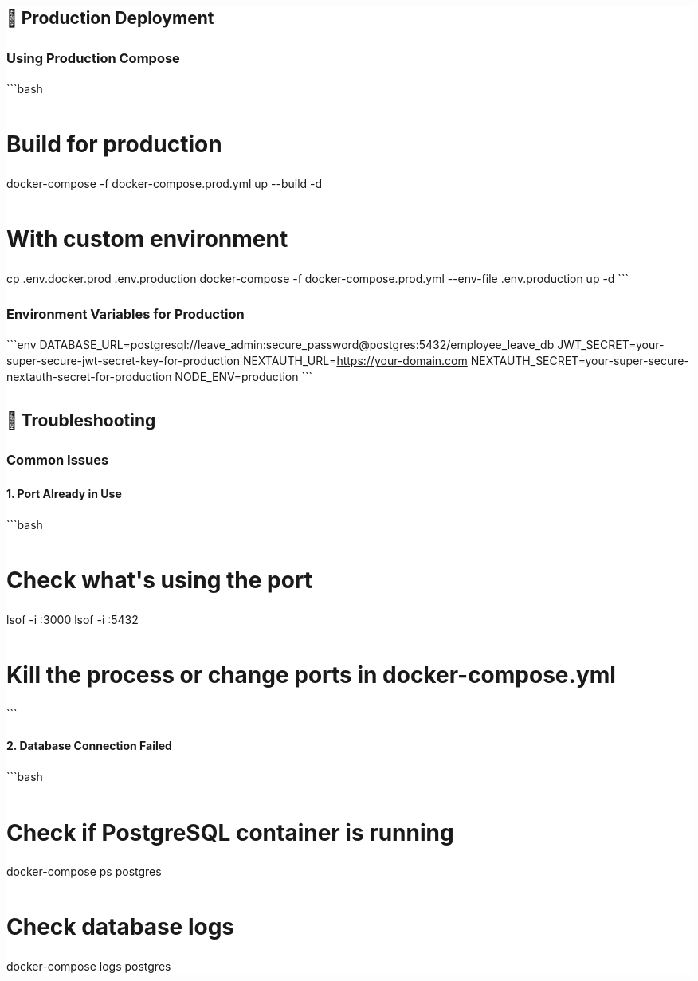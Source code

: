 ## 🚀 Production Deployment

### Using Production Compose
\`\`\`bash
# Build for production
docker-compose -f docker-compose.prod.yml up --build -d

# With custom environment
cp .env.docker.prod .env.production
docker-compose -f docker-compose.prod.yml --env-file .env.production up -d
\`\`\`

### Environment Variables for Production
\`\`\`env
DATABASE_URL=postgresql://leave_admin:secure_password@postgres:5432/employee_leave_db
JWT_SECRET=your-super-secure-jwt-secret-key-for-production
NEXTAUTH_URL=https://your-domain.com
NEXTAUTH_SECRET=your-super-secure-nextauth-secret-for-production
NODE_ENV=production
\`\`\`

## 🐛 Troubleshooting

### Common Issues

#### 1. Port Already in Use
\`\`\`bash
# Check what's using the port
lsof -i :3000
lsof -i :5432

# Kill the process or change ports in docker-compose.yml
\`\`\`

#### 2. Database Connection Failed
\`\`\`bash
# Check if PostgreSQL container is running
docker-compose ps postgres

# Check database logs
docker-compose logs postgres
